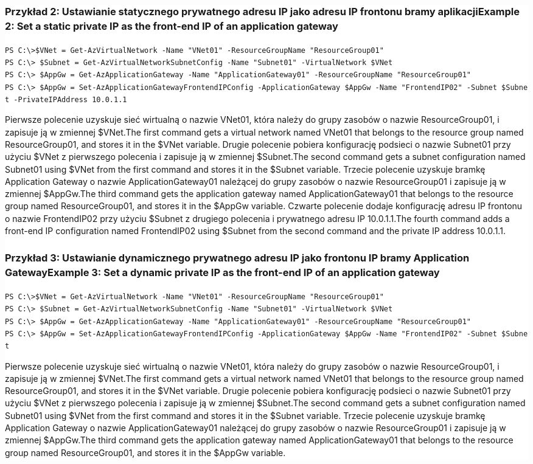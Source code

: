 ### <span data-ttu-id="92ae0-118">Przykład 2: Ustawianie statycznego prywatnego adresu IP jako adresu IP frontonu bramy aplikacji</span><span class="sxs-lookup"><span data-stu-id="92ae0-118">Example 2: Set a static private IP as the front-end IP of an application gateway</span></span>
```
PS C:\>$VNet = Get-AzVirtualNetwork -Name "VNet01" -ResourceGroupName "ResourceGroup01"
PS C:\> $Subnet = Get-AzVirtualNetworkSubnetConfig -Name "Subnet01" -VirtualNetwork $VNet
PS C:\> $AppGw = Get-AzApplicationGateway -Name "ApplicationGateway01" -ResourceGroupName "ResourceGroup01"
PS C:\> $AppGw = Set-AzApplicationGatewayFrontendIPConfig -ApplicationGateway $AppGw -Name "FrontendIP02" -Subnet $Subnet -PrivateIPAddress 10.0.1.1
```

<span data-ttu-id="92ae0-119">Pierwsze polecenie uzyskuje sieć wirtualną o nazwie VNet01, która należy do grupy zasobów o nazwie ResourceGroup01, i zapisuje ją w zmiennej $VNet.</span><span class="sxs-lookup"><span data-stu-id="92ae0-119">The first command gets a virtual network named VNet01 that belongs to the resource group named ResourceGroup01, and stores it in the $VNet variable.</span></span>
<span data-ttu-id="92ae0-120">Drugie polecenie pobiera konfigurację podsieci o nazwie Subnet01 przy użyciu $VNet z pierwszego polecenia i zapisuje ją w zmiennej $Subnet.</span><span class="sxs-lookup"><span data-stu-id="92ae0-120">The second command gets a subnet configuration named Subnet01 using $VNet from the first command and stores it in the $Subnet variable.</span></span>
<span data-ttu-id="92ae0-121">Trzecie polecenie uzyskuje bramkę Application Gateway o nazwie ApplicationGateway01 należącej do grupy zasobów o nazwie ResourceGroup01 i zapisuje ją w zmiennej $AppGw.</span><span class="sxs-lookup"><span data-stu-id="92ae0-121">The third command gets the application gateway named ApplicationGateway01 that belongs to the resource group named ResourceGroup01, and stores it in the $AppGw variable.</span></span>
<span data-ttu-id="92ae0-122">Czwarte polecenie dodaje konfigurację adresu IP frontonu o nazwie FrontendIP02 przy użyciu $Subnet z drugiego polecenia i prywatnego adresu IP 10.0.1.1.</span><span class="sxs-lookup"><span data-stu-id="92ae0-122">The fourth command adds a front-end IP configuration named FrontendIP02 using $Subnet from the second command and the private IP address 10.0.1.1.</span></span>

### <span data-ttu-id="92ae0-123">Przykład 3: Ustawianie dynamicznego prywatnego adresu IP jako frontonu IP bramy Application Gateway</span><span class="sxs-lookup"><span data-stu-id="92ae0-123">Example 3: Set a dynamic private IP as the front-end IP of an application gateway</span></span>
```
PS C:\>$VNet = Get-AzVirtualNetwork -Name "VNet01" -ResourceGroupName "ResourceGroup01"
PS C:\> $Subnet = Get-AzVirtualNetworkSubnetConfig -Name "Subnet01" -VirtualNetwork $VNet
PS C:\> $AppGw = Get-AzApplicationGateway -Name "ApplicationGateway01" -ResourceGroupName "ResourceGroup01"
PS C:\> $AppGw = Set-AzApplicationGatewayFrontendIPConfig -ApplicationGateway $AppGw -Name "FrontendIP02" -Subnet $Subnet
```

<span data-ttu-id="92ae0-124">Pierwsze polecenie uzyskuje sieć wirtualną o nazwie VNet01, która należy do grupy zasobów o nazwie ResourceGroup01, i zapisuje ją w zmiennej $VNet.</span><span class="sxs-lookup"><span data-stu-id="92ae0-124">The first command gets a virtual network named VNet01 that belongs to the resource group named ResourceGroup01, and stores it in the $VNet variable.</span></span>
<span data-ttu-id="92ae0-125">Drugie polecenie pobiera konfigurację podsieci o nazwie Subnet01 przy użyciu $VNet z pierwszego polecenia i zapisuje ją w zmiennej $Subnet.</span><span class="sxs-lookup"><span data-stu-id="92ae0-125">The second command gets a subnet configuration named Subnet01 using $VNet from the first command and stores it in the $Subnet variable.</span></span>
<span data-ttu-id="92ae0-126">Trzecie polecenie uzyskuje bramkę Application Gateway o nazwie ApplicationGateway01 należącej do grupy zasobów o nazwie ResourceGroup01 i zapisuje ją w zmiennej $AppGw.</span><span class="sxs-lookup"><span data-stu-id="92ae0-126">The third command gets the application gateway named ApplicationGateway01 that belongs to the resource group named ResourceGroup01, and stores it in the $AppGw variable.</span></span>